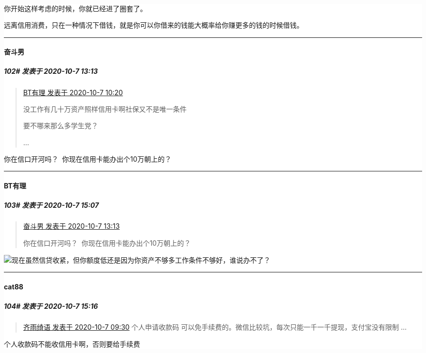 

你开始这样考虑的时候，你就已经进了圈套了。


远离信用消费，只在一种情况下借钱，就是你可以你借来的钱能大概率给你赚更多的钱的时候借钱。







-----

####  奋斗男  
##### 102#       发表于 2020-10-7 13:13



<blockquote><a href="httphttps://bbs.saraba1st.com/2b/forum.php?mod=redirect&amp;goto=findpost&amp;pid=48974391&amp;ptid=1963479" target="_blank">BT有理 发表于 2020-10-7 10:20</a>

没工作有几十万资产照样信用卡啊社保又不是唯一条件

要不哪来那么多学生党？

 ...</blockquote>
你在信口开河吗？  你现在信用卡能办出个10万朝上的？







-----

####  BT有理  
##### 103#       发表于 2020-10-7 15:07



<blockquote><a href="httphttps://bbs.saraba1st.com/2b/forum.php?mod=redirect&amp;goto=findpost&amp;pid=48976005&amp;ptid=1963479" target="_blank">奋斗男 发表于 2020-10-7 13:13</a>

你在信口开河吗？  你现在信用卡能办出个10万朝上的？</blockquote>
<img src="https://static.saraba1st.com/image/smiley/face2017/049.png" referrerpolicy="no-referrer">现在虽然信贷收紧，但你额度低还是因为你资产不够多工作条件不够好，谁说办不了？







-----

####  cat88  
##### 104#       发表于 2020-10-7 15:16



<blockquote><a href="httphttps://bbs.saraba1st.com/2b/forum.php?mod=redirect&amp;goto=findpost&amp;pid=48974012&amp;ptid=1963479" target="_blank">齐雨绮语 发表于 2020-10-7 09:30</a>
个人申请收款码 可以免手续费的。微信比较坑，每次只能一千一千提现，支付宝没有限制 ...</blockquote>
个人收款码不能收信用卡啊，否则要给手续费
